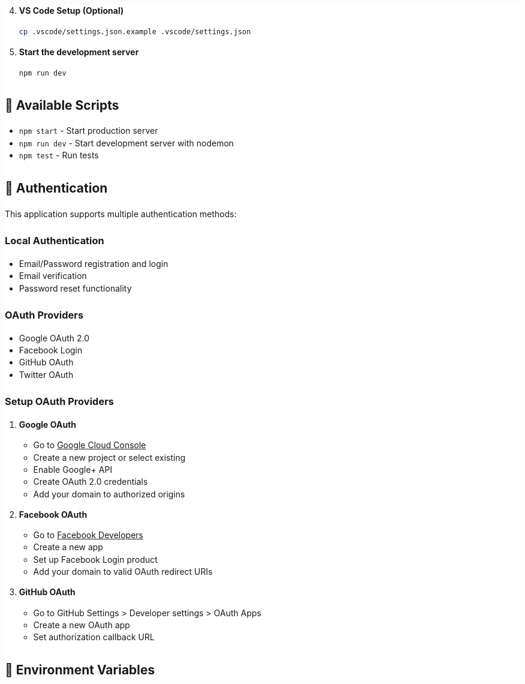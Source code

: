 4. **VS Code Setup (Optional)**
   ```bash
   cp .vscode/settings.json.example .vscode/settings.json
   ```

5. **Start the development server**
   ```bash
   npm run dev
   ```

## 🔧 Available Scripts

- `npm start` - Start production server
- `npm run dev` - Start development server with nodemon
- `npm test` - Run tests

## 🔐 Authentication

This application supports multiple authentication methods:

### Local Authentication
- Email/Password registration and login
- Email verification
- Password reset functionality

### OAuth Providers
- Google OAuth 2.0
- Facebook Login
- GitHub OAuth
- Twitter OAuth

### Setup OAuth Providers

1. **Google OAuth**
   - Go to [Google Cloud Console](https://console.cloud.google.com/)
   - Create a new project or select existing
   - Enable Google+ API
   - Create OAuth 2.0 credentials
   - Add your domain to authorized origins

2. **Facebook OAuth**
   - Go to [Facebook Developers](https://developers.facebook.com/)
   - Create a new app
   - Set up Facebook Login product
   - Add your domain to valid OAuth redirect URIs

3. **GitHub OAuth**
   - Go to GitHub Settings > Developer settings > OAuth Apps
   - Create a new OAuth app
   - Set authorization callback URL

## 📝 Environment Variables
